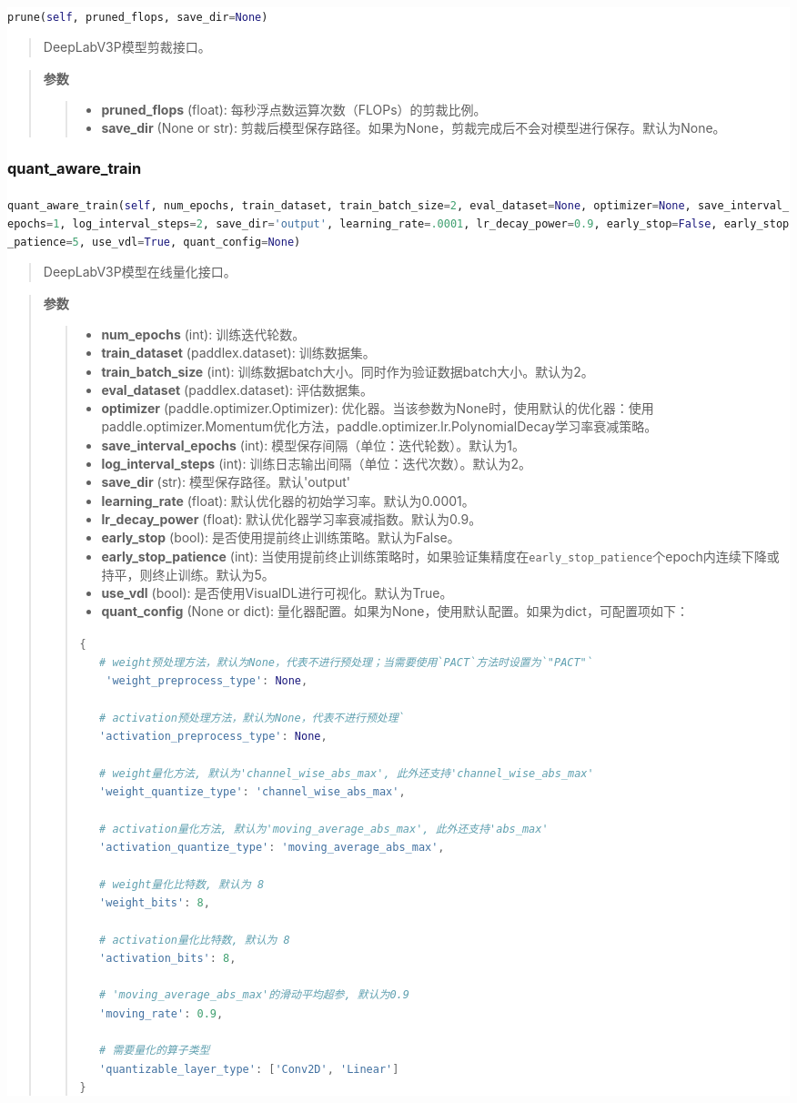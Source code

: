 ```python
prune(self, pruned_flops, save_dir=None)
```

> DeepLabV3P模型剪裁接口。

> **参数**
> > - **pruned_flops** (float): 每秒浮点数运算次数（FLOPs）的剪裁比例。
> > - **save_dir** (None or str): 剪裁后模型保存路径。如果为None，剪裁完成后不会对模型进行保存。默认为None。

### quant_aware_train

```python
quant_aware_train(self, num_epochs, train_dataset, train_batch_size=2, eval_dataset=None, optimizer=None, save_interval_epochs=1, log_interval_steps=2, save_dir='output', learning_rate=.0001, lr_decay_power=0.9, early_stop=False, early_stop_patience=5, use_vdl=True, quant_config=None)
```

> DeepLabV3P模型在线量化接口。

> **参数**
>
> > - **num_epochs** (int): 训练迭代轮数。
> > - **train_dataset** (paddlex.dataset): 训练数据集。
> > - **train_batch_size** (int): 训练数据batch大小。同时作为验证数据batch大小。默认为2。
> > - **eval_dataset** (paddlex.dataset): 评估数据集。
> > - **optimizer** (paddle.optimizer.Optimizer): 优化器。当该参数为None时，使用默认的优化器：使用paddle.optimizer.Momentum优化方法，paddle.optimizer.lr.PolynomialDecay学习率衰减策略。
> > - **save_interval_epochs** (int): 模型保存间隔（单位：迭代轮数）。默认为1。
> > - **log_interval_steps** (int): 训练日志输出间隔（单位：迭代次数）。默认为2。
> > - **save_dir** (str): 模型保存路径。默认'output'
> > - **learning_rate** (float): 默认优化器的初始学习率。默认为0.0001。
> > - **lr_decay_power** (float): 默认优化器学习率衰减指数。默认为0.9。
> > - **early_stop** (bool): 是否使用提前终止训练策略。默认为False。
> > - **early_stop_patience** (int): 当使用提前终止训练策略时，如果验证集精度在`early_stop_patience`个epoch内连续下降或持平，则终止训练。默认为5。
> > - **use_vdl** (bool): 是否使用VisualDL进行可视化。默认为True。
> > - **quant_config** (None or dict): 量化器配置。如果为None，使用默认配置。如果为dict，可配置项如下：
> >  ```python
> >  {
> >     # weight预处理方法，默认为None，代表不进行预处理；当需要使用`PACT`方法时设置为`"PACT"`
> >      'weight_preprocess_type': None,
> >
> >     # activation预处理方法，默认为None，代表不进行预处理`
> >     'activation_preprocess_type': None,
> >
> >     # weight量化方法, 默认为'channel_wise_abs_max', 此外还支持'channel_wise_abs_max'
> >     'weight_quantize_type': 'channel_wise_abs_max',
> >
> >     # activation量化方法, 默认为'moving_average_abs_max', 此外还支持'abs_max'
> >     'activation_quantize_type': 'moving_average_abs_max',
> >
> >     # weight量化比特数, 默认为 8
> >     'weight_bits': 8,
> >
> >     # activation量化比特数, 默认为 8
> >     'activation_bits': 8,
> >
> >     # 'moving_average_abs_max'的滑动平均超参, 默认为0.9
> >     'moving_rate': 0.9,
> >
> >     # 需要量化的算子类型
> >     'quantizable_layer_type': ['Conv2D', 'Linear']
> >  }
> >  ```
